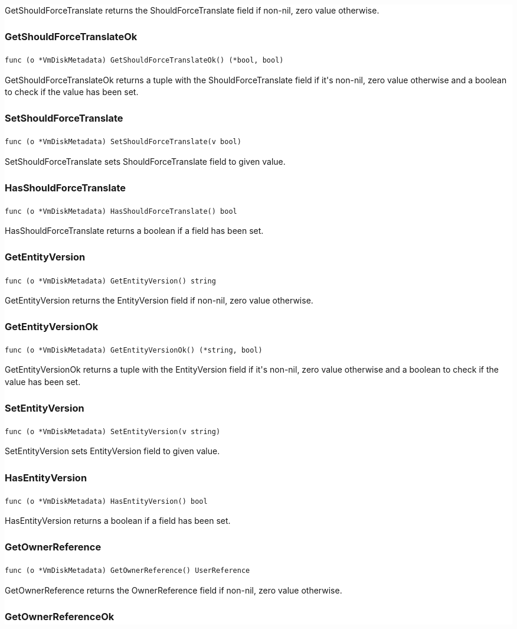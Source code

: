 GetShouldForceTranslate returns the ShouldForceTranslate field if non-nil, zero value otherwise.

### GetShouldForceTranslateOk

`func (o *VmDiskMetadata) GetShouldForceTranslateOk() (*bool, bool)`

GetShouldForceTranslateOk returns a tuple with the ShouldForceTranslate field if it's non-nil, zero value otherwise
and a boolean to check if the value has been set.

### SetShouldForceTranslate

`func (o *VmDiskMetadata) SetShouldForceTranslate(v bool)`

SetShouldForceTranslate sets ShouldForceTranslate field to given value.

### HasShouldForceTranslate

`func (o *VmDiskMetadata) HasShouldForceTranslate() bool`

HasShouldForceTranslate returns a boolean if a field has been set.

### GetEntityVersion

`func (o *VmDiskMetadata) GetEntityVersion() string`

GetEntityVersion returns the EntityVersion field if non-nil, zero value otherwise.

### GetEntityVersionOk

`func (o *VmDiskMetadata) GetEntityVersionOk() (*string, bool)`

GetEntityVersionOk returns a tuple with the EntityVersion field if it's non-nil, zero value otherwise
and a boolean to check if the value has been set.

### SetEntityVersion

`func (o *VmDiskMetadata) SetEntityVersion(v string)`

SetEntityVersion sets EntityVersion field to given value.

### HasEntityVersion

`func (o *VmDiskMetadata) HasEntityVersion() bool`

HasEntityVersion returns a boolean if a field has been set.

### GetOwnerReference

`func (o *VmDiskMetadata) GetOwnerReference() UserReference`

GetOwnerReference returns the OwnerReference field if non-nil, zero value otherwise.

### GetOwnerReferenceOk
